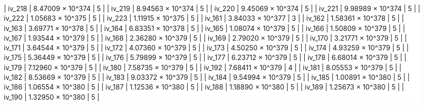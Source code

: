 | iv_218 | 8.47009 × 10^374 | 5 |
| iv_219 | 8.94563 × 10^374 | 5 |
| iv_220 | 9.45069 × 10^374 | 5 |
| iv_221 | 9.98989 × 10^374 | 5 |
| iv_222 | 1.05683 × 10^375 | 5 |
| iv_223 | 1.11915 × 10^375 | 5 |
| iv_161 | 3.84033 × 10^377 | 3 |
| iv_162 | 1.58361 × 10^378 | 5 |
| iv_163 | 3.69771 × 10^378 | 5 |
| iv_164 | 6.83351 × 10^378 | 5 |
| iv_165 | 1.08074 × 10^379 | 5 |
| iv_166 | 1.50809 × 10^379 | 5 |
| iv_167 | 1.93544 × 10^379 | 5 |
| iv_168 | 2.36280 × 10^379 | 5 |
| iv_169 | 2.79020 × 10^379 | 5 |
| iv_170 | 3.21771 × 10^379 | 5 |
| iv_171 | 3.64544 × 10^379 | 5 |
| iv_172 | 4.07360 × 10^379 | 5 |
| iv_173 | 4.50250 × 10^379 | 5 |
| iv_174 | 4.93259 × 10^379 | 5 |
| iv_175 | 5.36449 × 10^379 | 5 |
| iv_176 | 5.79899 × 10^379 | 5 |
| iv_177 | 6.23712 × 10^379 | 5 |
| iv_178 | 6.68014 × 10^379 | 5 |
| iv_179 | 7.12960 × 10^379 | 5 |
| iv_180 | 7.58735 × 10^379 | 5 |
| iv_192 | 7.68411 × 10^379 | 4 |
| iv_181 | 8.05553 × 10^379 | 5 |
| iv_182 | 8.53669 × 10^379 | 5 |
| iv_183 | 9.03372 × 10^379 | 5 |
| iv_184 | 9.54994 × 10^379 | 5 |
| iv_185 | 1.00891 × 10^380 | 5 |
| iv_186 | 1.06554 × 10^380 | 5 |
| iv_187 | 1.12536 × 10^380 | 5 |
| iv_188 | 1.18890 × 10^380 | 5 |
| iv_189 | 1.25673 × 10^380 | 5 |
| iv_190 | 1.32950 × 10^380 | 5 |